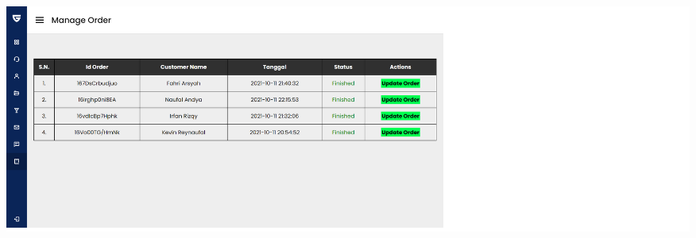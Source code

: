 <img src="/Assets/Preview/gresdafood-10.png" alt="Preview Manage Order" herf="https://gresdafood.000webhostapp.com/" width="550"/>